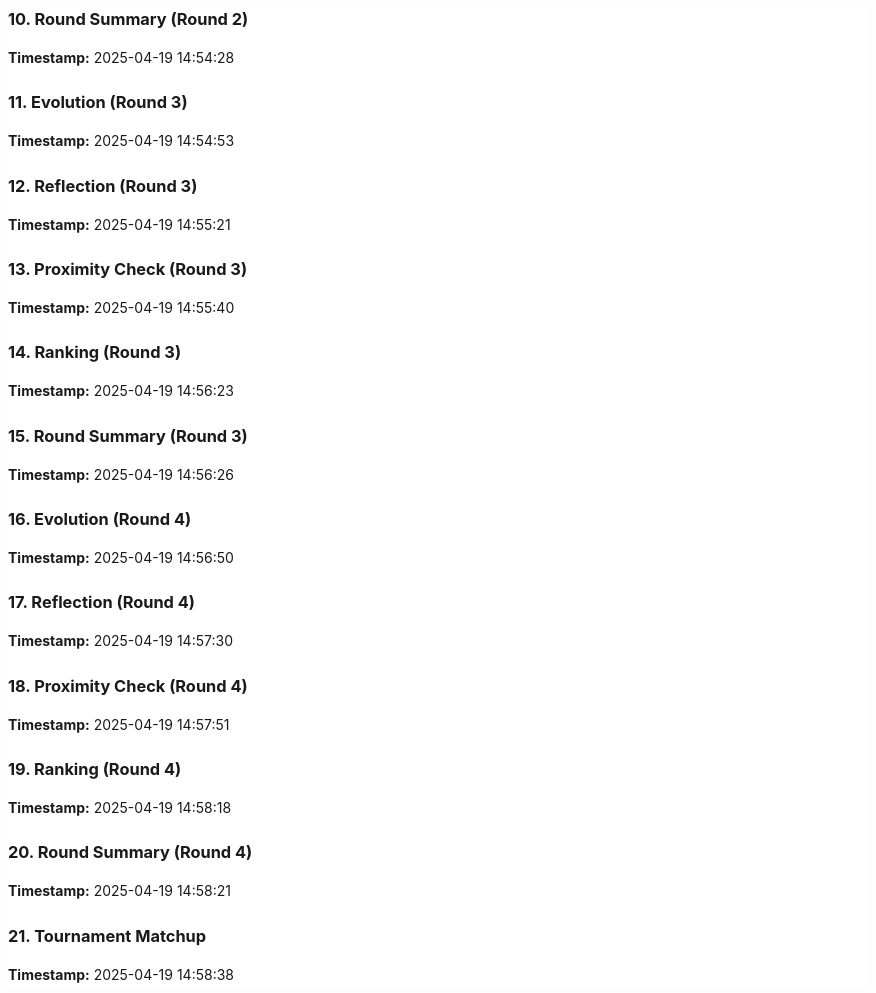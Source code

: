 

### 10. Round Summary (Round 2)
**Timestamp:** 2025-04-19 14:54:28



### 11. Evolution (Round 3)
**Timestamp:** 2025-04-19 14:54:53



### 12. Reflection (Round 3)
**Timestamp:** 2025-04-19 14:55:21



### 13. Proximity Check (Round 3)
**Timestamp:** 2025-04-19 14:55:40



### 14. Ranking (Round 3)
**Timestamp:** 2025-04-19 14:56:23



### 15. Round Summary (Round 3)
**Timestamp:** 2025-04-19 14:56:26



### 16. Evolution (Round 4)
**Timestamp:** 2025-04-19 14:56:50



### 17. Reflection (Round 4)
**Timestamp:** 2025-04-19 14:57:30



### 18. Proximity Check (Round 4)
**Timestamp:** 2025-04-19 14:57:51



### 19. Ranking (Round 4)
**Timestamp:** 2025-04-19 14:58:18



### 20. Round Summary (Round 4)
**Timestamp:** 2025-04-19 14:58:21



### 21. Tournament Matchup
**Timestamp:** 2025-04-19 14:58:38
